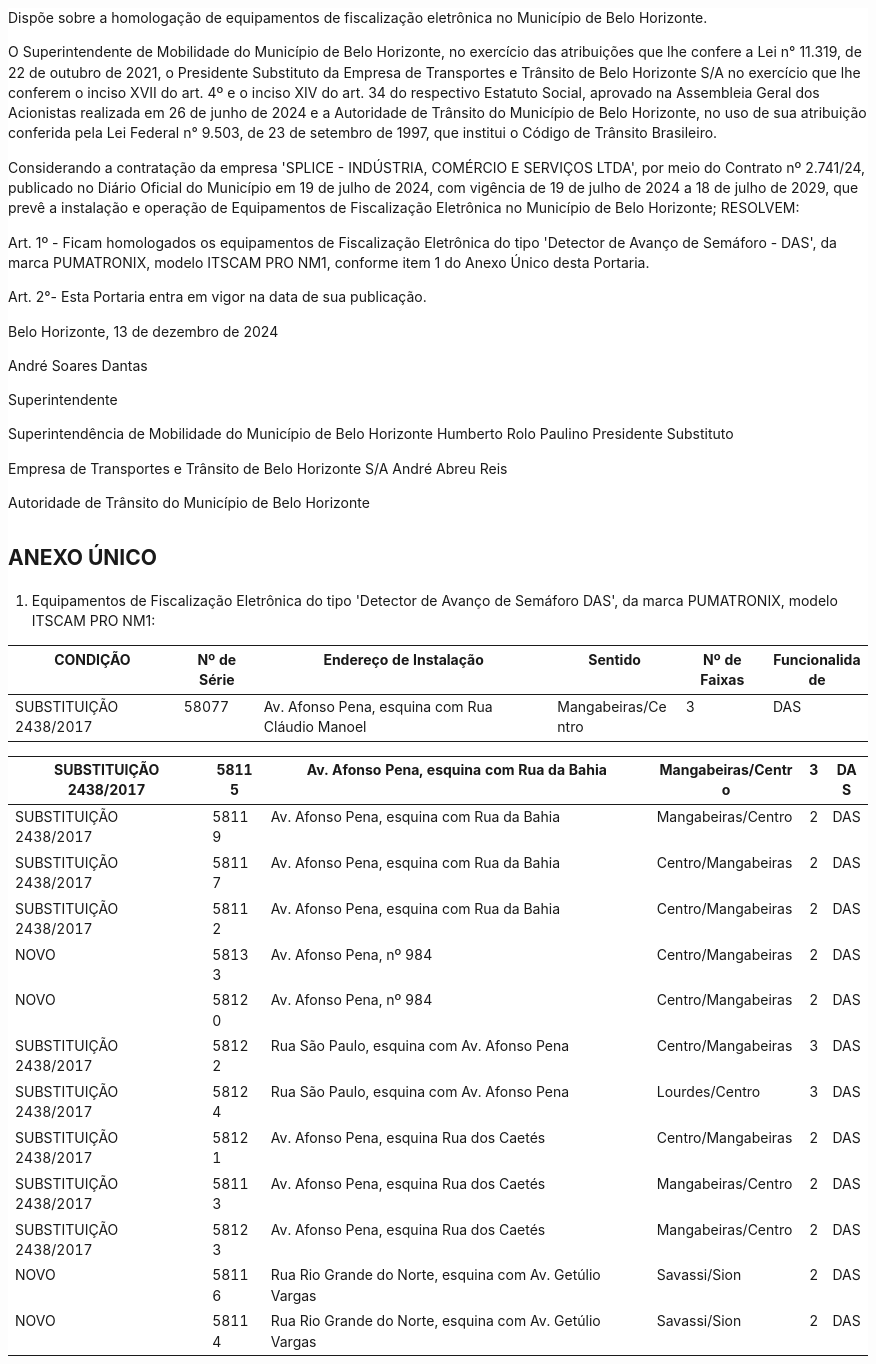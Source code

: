 Dispõe sobre a homologação de equipamentos de fiscalização eletrônica no Município de Belo Horizonte.

O Superintendente de Mobilidade do Município de Belo Horizonte, no exercício das atribuições que lhe confere a Lei n° 11.319, de 22 de outubro de 2021, o Presidente Substituto da Empresa de Transportes e Trânsito de Belo Horizonte S/A no exercício que lhe conferem o inciso XVII do art. 4º e o inciso XIV do art. 34 do respectivo Estatuto Social, aprovado na Assembleia Geral dos Acionistas realizada em 26 de junho de 2024 e a Autoridade de Trânsito do Município de Belo Horizonte, no uso de sua atribuição conferida pela Lei Federal n° 9.503, de 23 de setembro de 1997, que institui o Código de Trânsito Brasileiro.

Considerando a contratação da empresa 'SPLICE - INDÚSTRIA, COMÉRCIO E SERVIÇOS LTDA', por meio do Contrato nº 2.741/24, publicado no Diário Oficial do Município em 19 de julho de 2024, com vigência de 19 de julho de 2024 a 18 de julho de 2029, que prevê a instalação e operação de Equipamentos de Fiscalização Eletrônica no Município de Belo Horizonte; RESOLVEM:

Art. 1º - Ficam homologados os equipamentos de Fiscalização Eletrônica do tipo 'Detector de Avanço de Semáforo - DAS', da marca PUMATRONIX, modelo ITSCAM PRO NM1, conforme item 1 do Anexo Único desta Portaria.

Art. 2°- Esta Portaria entra em vigor na data de sua publicação.

Belo Horizonte, 13 de dezembro de 2024

André Soares Dantas

Superintendente

Superintendência de Mobilidade do Município de Belo Horizonte Humberto Rolo Paulino Presidente Substituto

Empresa de Transportes e Trânsito de Belo Horizonte S/A André Abreu Reis

Autoridade de Trânsito do Município de Belo Horizonte

## ANEXO ÚNICO

1) Equipamentos de Fiscalização Eletrônica do tipo 'Detector de Avanço de Semáforo DAS', da marca PUMATRONIX, modelo ITSCAM PRO NM1:

| CONDIÇÃO                |   Nº de  Série | Endereço de Instalação                           | Sentido            |   Nº de  Faixas | Funcionalidade   |
|-------------------------|----------------|--------------------------------------------------|--------------------|-----------------|------------------|
| SUBSTITUIÇÃO  2438/2017 |          58077 | Av. Afonso Pena, esquina com  Rua Cláudio Manoel | Mangabeiras/Centro |               3 | DAS              |

| SUBSTITUIÇÃO  2438/2017   |   58115 | Av. Afonso Pena, esquina com  Rua da Bahia                | Mangabeiras/Centro   |   3 | DAS   |
|---------------------------|---------|-----------------------------------------------------------|----------------------|-----|-------|
| SUBSTITUIÇÃO  2438/2017   |   58119 | Av. Afonso Pena, esquina com  Rua da Bahia                | Mangabeiras/Centro   |   2 | DAS   |
| SUBSTITUIÇÃO  2438/2017   |   58117 | Av. Afonso Pena, esquina com  Rua da Bahia                | Centro/Mangabeiras   |   2 | DAS   |
| SUBSTITUIÇÃO  2438/2017   |   58112 | Av. Afonso Pena, esquina com  Rua da Bahia                | Centro/Mangabeiras   |   2 | DAS   |
| NOVO                      |   58133 | Av. Afonso Pena, nº 984                                   | Centro/Mangabeiras   |   2 | DAS   |
| NOVO                      |   58120 | Av. Afonso Pena, nº 984                                   | Centro/Mangabeiras   |   2 | DAS   |
| SUBSTITUIÇÃO  2438/2017   |   58122 | Rua São Paulo, esquina com  Av. Afonso Pena               | Centro/Mangabeiras   |   3 | DAS   |
| SUBSTITUIÇÃO  2438/2017   |   58124 | Rua São Paulo, esquina com  Av. Afonso Pena               | Lourdes/Centro       |   3 | DAS   |
| SUBSTITUIÇÃO  2438/2017   |   58121 | Av. Afonso Pena, esquina Rua  dos Caetés                  | Centro/Mangabeiras   |   2 | DAS   |
| SUBSTITUIÇÃO  2438/2017   |   58113 | Av. Afonso Pena, esquina Rua  dos Caetés                  | Mangabeiras/Centro   |   2 | DAS   |
| SUBSTITUIÇÃO  2438/2017   |   58123 | Av. Afonso Pena, esquina Rua  dos Caetés                  | Mangabeiras/Centro   |   2 | DAS   |
| NOVO                      |   58116 | Rua Rio Grande do Norte,  esquina com Av. Getúlio  Vargas | Savassi/Sion         |   2 | DAS   |
| NOVO                      |   58114 | Rua Rio Grande do Norte,  esquina com Av. Getúlio  Vargas | Savassi/Sion         |   2 | DAS   |
